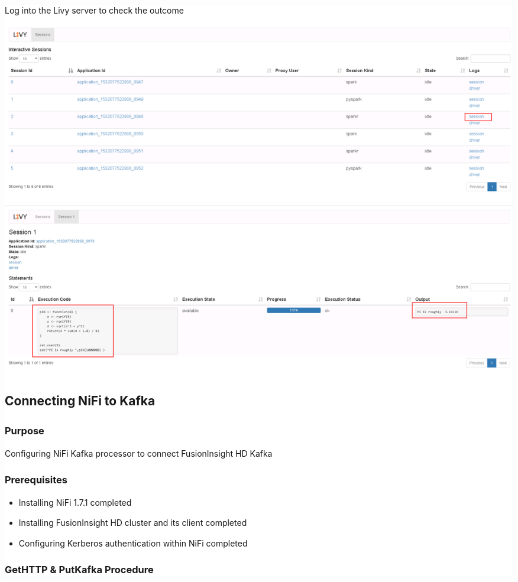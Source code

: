   Log into the Livy server to check the outcome

  ![](assets/Using_Nifi_1.7.1_with_FusionInsight_HD_C80spc200/markdown-img-paste-20180914115708776.png)

  ![](assets/Using_Nifi_1.7.1_with_FusionInsight_HD_C80spc200/markdown-img-paste-20180914143029264.png)


## Connecting NiFi to Kafka

### Purpose


Configuring NiFi Kafka processor to connect FusionInsight HD Kafka

### Prerequisites

- Installing NiFi 1.7.1 completed

- Installing FusionInsight HD cluster and its client completed

- Configuring Kerberos authentication within NiFi completed



### GetHTTP & PutKafka Procedure
